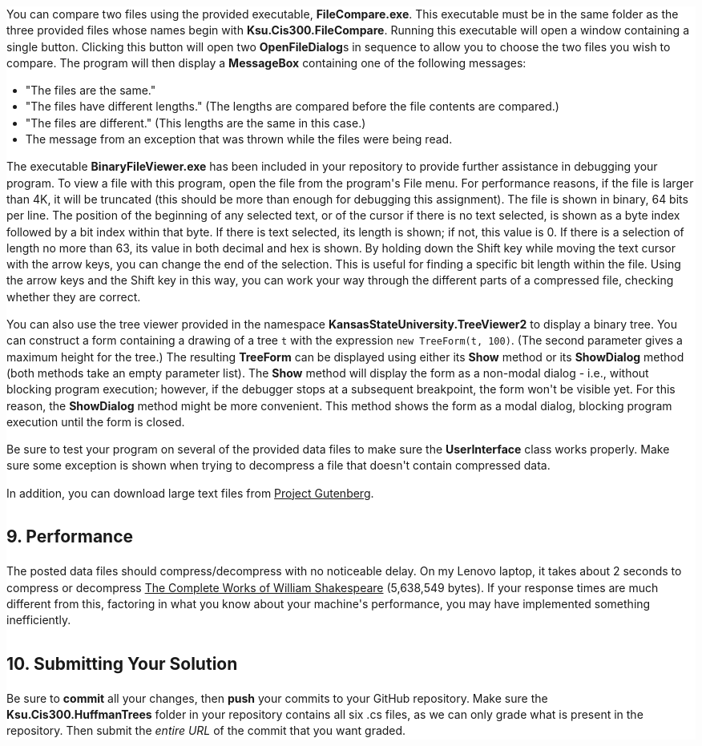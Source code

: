 You can compare two files using the provided executable, **FileCompare.exe**. This executable must be in the same folder as the three provided files whose names begin with **Ksu.Cis300.FileCompare**. Running this executable will open a window containing a single button. Clicking this button will open two **OpenFileDialog**s in sequence to allow you to choose the two files you wish to compare. The program will then display a **MessageBox** containing one of the following messages:

- "The files are the same."
- "The files have different lengths." (The lengths are compared before the file contents are compared.)
- "The files are different." (This lengths are the same in this case.)
- The message from an exception that was thrown while the files were being read.

The executable **BinaryFileViewer.exe** has been included in your repository to provide further assistance in debugging your program. To view a file with this program, open the file from the program's File menu. For performance reasons, if the file is larger than 4K, it will be truncated (this should be more than enough for debugging this assignment). The file is shown in binary, 64 bits per line. The position of the beginning of any selected text, or of the cursor if there is no text selected, is shown as a byte index followed by a bit index within that byte. If there is text selected, its length is shown; if not, this value is 0. If there is a selection of length no more than 63, its value in both decimal and hex is shown. By holding down the Shift key while moving the text cursor with the arrow keys, you can change the end of the selection. This is useful for finding a specific bit length within the file. Using the arrow keys and the Shift key in this way, you can work your way through the different parts of a compressed file, checking whether they are correct.

You can also use the tree viewer provided in the namespace **KansasStateUniversity.TreeViewer2** to display a binary tree. You can construct a form containing a drawing of a tree `t` with the expression `new TreeForm(t, 100)`. (The second parameter gives a maximum height for the tree.) The resulting **TreeForm** can be displayed using either its **Show** method or its **ShowDialog** method (both methods take an empty parameter list). The **Show** method will display the form as a non-modal dialog - i.e., without blocking program execution; however, if the debugger stops at a subsequent breakpoint, the form won't be visible yet. For this reason, the **ShowDialog** method might be more convenient. This method shows the form as a modal dialog, blocking program execution until the form is closed.

Be sure to test your program on several of the provided data files to make sure the **UserInterface** class works properly. Make sure some exception is shown when trying to decompress a file that doesn't contain compressed data.

In addition, you can download large text files from [Project Gutenberg](http://www.gutenberg.org/). 

## 9. Performance

The posted data files should compress/decompress with no noticeable delay. On my Lenovo laptop, it takes about 2 seconds to compress or decompress [The Complete Works of William Shakespeare](https://www.gutenberg.org/cache/epub/100/pg100.txt) (5,638,549 bytes). If your response times are much different from this, factoring in what you know about your machine's performance, you may have implemented something inefficiently.

## 10. Submitting Your Solution

Be sure to **commit** all your changes, then **push** your commits to your GitHub repository. Make sure the **Ksu.Cis300.HuffmanTrees** folder in your repository contains all six .cs files, as we can only grade what is present in the repository. Then submit the _entire URL_ of the commit that you want graded. 
